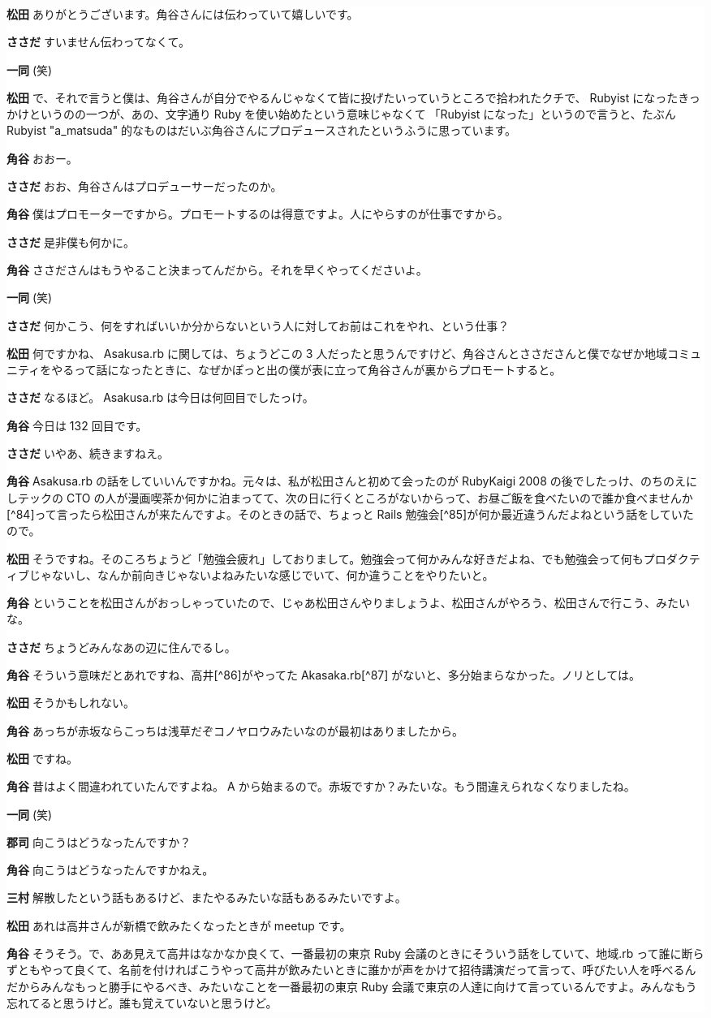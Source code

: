 __松田__ ありがとうございます。角谷さんには伝わっていて嬉しいです。

__ささだ__ すいません伝わってなくて。

__一同__ (笑)

__松田__ で、それで言うと僕は、角谷さんが自分でやるんじゃなくて皆に投げたいっていうところで拾われたクチで、 Rubyist になったきっかけというのの一つが、あの、文字通り Ruby を使い始めたという意味じゃなくて 「Rubyist になった」というので言うと、たぶん Rubyist "a_matsuda" 的なものはだいぶ角谷さんにプロデュースされたというふうに思っています。

__角谷__ おおー。

__ささだ__ おお、角谷さんはプロデューサーだったのか。

__角谷__ 僕はプロモーターですから。プロモートするのは得意ですよ。人にやらすのが仕事ですから。

__ささだ__ 是非僕も何かに。

__角谷__ ささださんはもうやること決まってんだから。それを早くやってくださいよ。

__一同__ (笑)

__ささだ__ 何かこう、何をすればいいか分からないという人に対してお前はこれをやれ、という仕事？

__松田__ 何ですかね、 Asakusa.rb に関しては、ちょうどこの 3 人だったと思うんですけど、角谷さんとささださんと僕でなぜか地域コミュニティをやるって話になったときに、なぜかぽっと出の僕が表に立って角谷さんが裏からプロモートすると。

__ささだ__ なるほど。 Asakusa.rb は今日は何回目でしたっけ。

__角谷__ 今日は 132 回目です。

__ささだ__ いやあ、続きますねえ。

__角谷__ Asakusa.rb の話をしていいんですかね。元々は、私が松田さんと初めて会ったのが RubyKaigi 2008 の後でしたっけ、のちのえにしテックの CTO の人が漫画喫茶か何かに泊まってて、次の日に行くところがないからって、お昼ご飯を食べたいので誰か食べませんか[^84]って言ったら松田さんが来たんですよ。そのときの話で、ちょっと Rails 勉強会[^85]が何か最近違うんだよねという話をしていたので。

__松田__ そうですね。そのころちょうど「勉強会疲れ」しておりまして。勉強会って何かみんな好きだよね、でも勉強会って何もプロダクティブじゃないし、なんか前向きじゃないよねみたいな感じでいて、何か違うことをやりたいと。

__角谷__ ということを松田さんがおっしゃっていたので、じゃあ松田さんやりましょうよ、松田さんがやろう、松田さんで行こう、みたいな。

__ささだ__ ちょうどみんなあの辺に住んでるし。

__角谷__ そういう意味だとあれですね、高井[^86]がやってた Akasaka.rb[^87] がないと、多分始まらなかった。ノリとしては。

__松田__ そうかもしれない。

__角谷__ あっちが赤坂ならこっちは浅草だぞコノヤロウみたいなのが最初はありましたから。

__松田__ ですね。

__角谷__ 昔はよく間違われていたんですよね。 A から始まるので。赤坂ですか？みたいな。もう間違えられなくなりましたね。

__一同__ (笑)

__郡司__ 向こうはどうなったんですか？

__角谷__ 向こうはどうなったんですかねえ。

__三村__ 解散したという話もあるけど、またやるみたいな話もあるみたいですよ。

__松田__ あれは高井さんが新橋で飲みたくなったときが meetup です。

__角谷__ そうそう。で、ああ見えて高井はなかなか良くて、一番最初の東京 Ruby 会議のときにそういう話をしていて、地域.rb って誰に断らずともやって良くて、名前を付ければこうやって高井が飲みたいときに誰かが声をかけて招待講演だって言って、呼びたい人を呼べるんだからみんなもっと勝手にやるべき、みたいなことを一番最初の東京 Ruby 会議で東京の人達に向けて言っているんですよ。みんなもう忘れてると思うけど。誰も覚えていないと思うけど。
